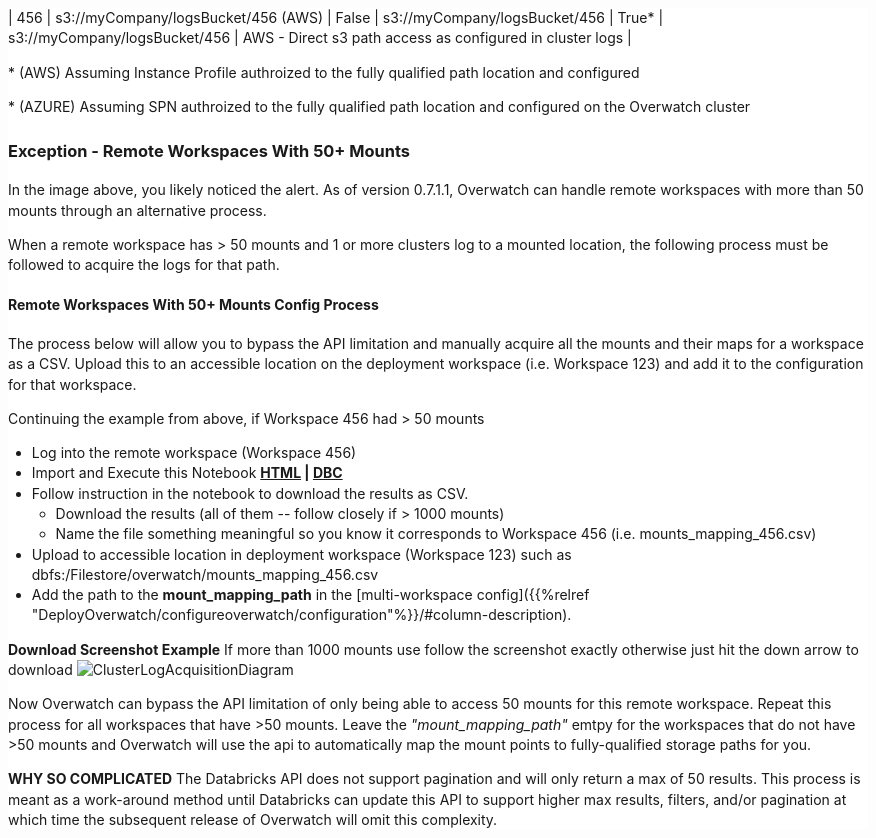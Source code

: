 | 456       | s3://myCompany/logsBucket/456 (AWS) | False      | s3://myCompany/logsBucket/456          | True*                                | s3://myCompany/logsBucket/456          | AWS - Direct s3 path access as configured in cluster logs                                      |

\* (AWS) Assuming Instance Profile authroized to the fully qualified path location and configured

\* (AZURE) Assuming SPN authroized to the fully qualified path location and configured on the Overwatch cluster

### Exception - Remote Workspaces With 50+ Mounts
In the image above, you likely noticed the alert. As of version 0.7.1.1, Overwatch can handle remote workspaces 
with more than 50 mounts through an alternative process. 

When a remote workspace has > 50 mounts and 1 or more clusters log to a mounted location, the following process must 
be followed to acquire the logs for that path. 

#### Remote Workspaces With 50+ Mounts Config Process
The process below will allow you to bypass the API limitation and manually acquire all the mounts and their maps for 
a workspace as a CSV. Upload this to an accessible location on the deployment workspace (i.e. Workspace 123) and add 
it to the configuration for that workspace.

Continuing the example from above, if Workspace 456 had > 50 mounts 
* Log into the remote workspace (Workspace 456)
* Import and Execute this Notebook **[HTML](/assets/DataEngineer/071x_Remote_Log_Mapping.html) | [DBC](/assets/DataEngineer/071x_Remote_Log_Mapping.dbc)**
* Follow instruction in the notebook to download the results as CSV. 
  * Download the results (all of them -- follow closely if > 1000 mounts)
  * Name the file something meaningful so you know it corresponds to Workspace 456 (i.e. mounts_mapping_456.csv)
* Upload to accessible location in deployment workspace (Workspace 123) such as dbfs:/Filestore/overwatch/mounts_mapping_456.csv
* Add the path to the **mount_mapping_path** in the 
[multi-workspace config]({{%relref "DeployOverwatch/configureoverwatch/configuration"%}}/#column-description).

**Download Screenshot Example** If more than 1000 mounts use follow the screenshot exactly otherwise just hit the 
down arrow to download
![ClusterLogAcquisitionDiagram](/images/DataEngineer/mounts_download.png)

Now Overwatch can bypass the API limitation of only being able to access 50 mounts for this remote workspace. 
Repeat this process for all workspaces that have >50 mounts. Leave the *"mount_mapping_path"* emtpy for the workspaces
that do not have >50 mounts and Overwatch will use the api to automatically map the mount points to 
fully-qualified storage paths for you.

**WHY SO COMPLICATED**
The Databricks API does not support pagination and will only return a max of 50 results. This process is meant as a 
work-around method until Databricks can update this API to support higher max results, filters, and/or pagination at 
which time the subsequent release of Overwatch will omit this complexity.
